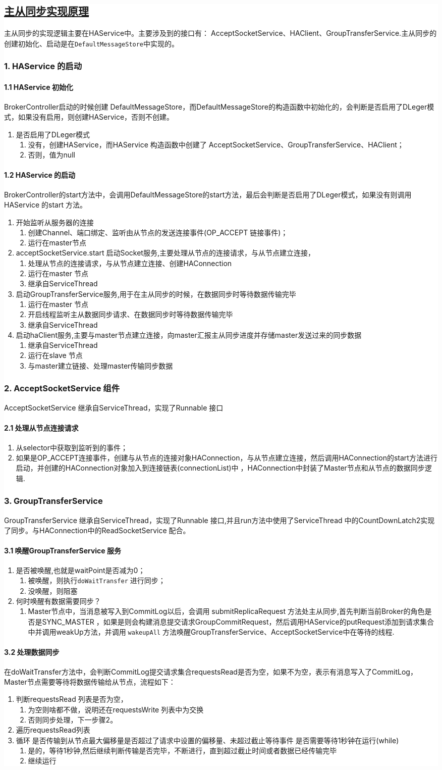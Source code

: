 ## [主从同步实现原理](https://www.cnblogs.com/shanml/p/16950178.html)
主从同步的实现逻辑主要在HAService中。主要涉及到的接口有： AcceptSocketService、HAClient、GroupTransferService.主从同步的创建初始化、启动是在`DefaultMessageStore`中实现的。

### 1. HAService 的启动
#### 1.1 HAService 初始化
BrokerController启动的时候创建 DefaultMessageStore，而DefaultMessageStore的构造函数中初始化的，会判断是否启用了DLeger模式，如果没有启用，则创建HAService，否则不创建。
1. 是否启用了DLeger模式
   1. 没有，创建HAService，而HAService 构造函数中创建了 AcceptSocketService、GroupTransferService、HAClient；
   2. 否则，值为null
#### 1.2 HAService 的启动
BrokerController的start方法中，会调用DefaultMessageStore的start方法，最后会判断是否启用了DLeger模式，如果没有则调用HAService 的start 方法。
1. 开始监听从服务器的连接
   1. 创建Channel、端口绑定、监听由从节点的发送连接事件(OP_ACCEPT 链接事件)；
   2. 运行在master节点
2. acceptSocketService.start 启动Socket服务,主要处理从节点的连接请求，与从节点建立连接，
   1. 处理从节点的连接请求，与从节点建立连接、创建HAConnection
   2. 运行在master 节点
   3. 继承自ServiceThread
3. 启动GroupTransferService服务,用于在主从同步的时候，在数据同步时等待数据传输完毕
   1. 运行在master 节点
   2. 开启线程监听主从数据同步请求、在数据同步时等待数据传输完毕
   3. 继承自ServiceThread
4. 启动haClient服务,主要与master节点建立连接，向master汇报主从同步进度并存储master发送过来的同步数据
   1. 继承自ServiceThread
   2. 运行在slave 节点
   3. 与master建立链接、处理master传输同步数据

### 2. AcceptSocketService 组件
AcceptSocketService 继承自ServiceThread，实现了Runnable 接口
#### 2.1 处理从节点连接请求
1. 从selector中获取到监听到的事件；
2. 如果是OP_ACCEPT连接事件，创建与从节点的连接对象HAConnection，与从节点建立连接，然后调用HAConnection的start方法进行启动，并创建的HAConnection对象加入到连接链表(connectionList)中
，HAConnection中封装了Master节点和从节点的数据同步逻辑.

### 3. GroupTransferService
GroupTransferService 继承自ServiceThread，实现了Runnable 接口,并且run方法中使用了ServiceThread 中的CountDownLatch2实现了同步。与HAConnection中的ReadSocketService 配合。
#### 3.1 唤醒GroupTransferService 服务
1. 是否被唤醒,也就是waitPoint是否减为0；
   1. 被唤醒，则执行`doWaitTransfer` 进行同步；
   2. 没唤醒，则阻塞 
2. 何时唤醒有数据需要同步？
   1. Master节点中，当消息被写入到CommitLog以后，会调用 submitReplicaRequest 方法处主从同步,首先判断当前Broker的角色是否是SYNC_MASTER
   ，如果是则会构建消息提交请求GroupCommitRequest，然后调用HAService的putRequest添加到请求集合中并调用weakUp方法，并调用 `wakeupAll` 方法唤醒GroupTransferService、AcceptSocketService中在等待的线程.
#### 3.2 处理数据同步
在doWaitTransfer方法中，会判断CommitLog提交请求集合requestsRead是否为空，如果不为空，表示有消息写入了CommitLog，Master节点需要等待将数据传输给从节点，流程如下：
1. 判断requestsRead 列表是否为空，
   1. 为空则啥都不做，说明还在requestsWrite 列表中为交换
   2. 否则同步处理，下一步骤2。
2. 遍历requestsRead列表
3. 循环 是否传输到从节点最大偏移量是否超过了请求中设置的偏移量、未超过截止等待事件 是否需要等待1秒钟在运行(while)
   1. 是的，等待1秒钟,然后继续判断传输是否完毕，不断进行，直到超过截止时间或者数据已经传输完毕
   2. 继续运行